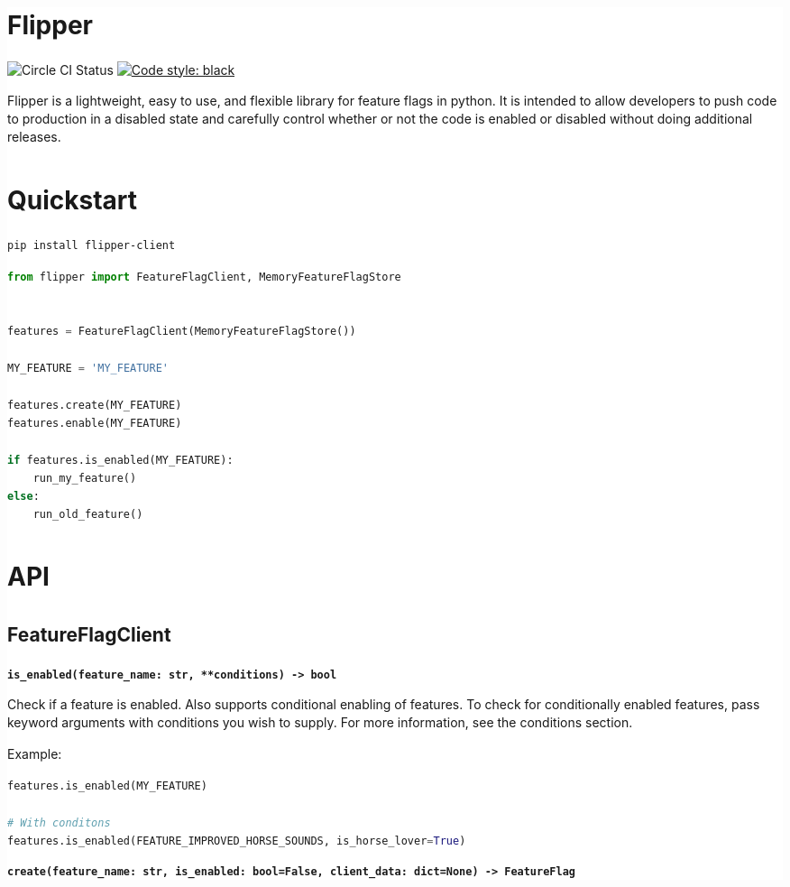 Flipper
=======
![Circle CI Status](https://circleci.com/gh/carta/flipper-client/tree/master.svg?style=shield&circle-token=e401445db3e99e8fac7555bd9ba5040e6a2eb4bd)
[![Code style: black](https://img.shields.io/badge/code%20style-black-000000.svg)](https://github.com/ambv/black)

Flipper is a lightweight, easy to use, and flexible library for feature flags in python. It is intended to allow developers to push code to production in a disabled state and carefully control whether or not the code is enabled or disabled without doing additional releases.

# Quickstart

`pip install flipper-client`


```python
from flipper import FeatureFlagClient, MemoryFeatureFlagStore


features = FeatureFlagClient(MemoryFeatureFlagStore())

MY_FEATURE = 'MY_FEATURE'

features.create(MY_FEATURE)
features.enable(MY_FEATURE)

if features.is_enabled(MY_FEATURE):
    run_my_feature()
else:
    run_old_feature()
```

# API

## FeatureFlagClient

**`is_enabled(feature_name: str, **conditions) -> bool`**

Check if a feature is enabled. Also supports conditional enabling of features. To check for conditionally enabled features, pass keyword arguments with conditions you wish to supply. For more information, see the conditions section.

Example:

```python
features.is_enabled(MY_FEATURE)

# With conditons
features.is_enabled(FEATURE_IMPROVED_HORSE_SOUNDS, is_horse_lover=True)
```

**`create(feature_name: str, is_enabled: bool=False, client_data: dict=None) -> FeatureFlag`**
